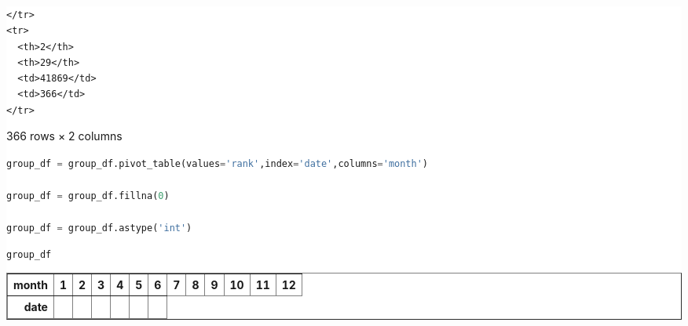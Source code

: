     </tr>
    <tr>
      <th>2</th>
      <th>29</th>
      <td>41869</td>
      <td>366</td>
    </tr>
  </tbody>
</table>
<p>366 rows × 2 columns</p>
</div>




```python
group_df = group_df.pivot_table(values='rank',index='date',columns='month')

group_df = group_df.fillna(0)

group_df = group_df.astype('int')
```


```python
group_df
```




<div>
<style scoped>
    .dataframe tbody tr th:only-of-type {
        vertical-align: middle;
    }

    .dataframe tbody tr th {
        vertical-align: top;
    }

    .dataframe thead th {
        text-align: right;
    }
</style>
<table border="1" class="dataframe">
  <thead>
    <tr style="text-align: right;">
      <th>month</th>
      <th>1</th>
      <th>2</th>
      <th>3</th>
      <th>4</th>
      <th>5</th>
      <th>6</th>
      <th>7</th>
      <th>8</th>
      <th>9</th>
      <th>10</th>
      <th>11</th>
      <th>12</th>
    </tr>
    <tr>
      <th>date</th>
      <th></th>
      <th></th>
      <th></th>
      <th></th>
      <th></th>
      <th></th>
